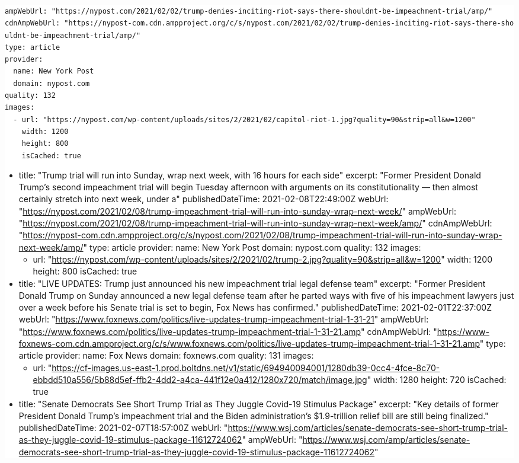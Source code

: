     ampWebUrl: "https://nypost.com/2021/02/02/trump-denies-inciting-riot-says-there-shouldnt-be-impeachment-trial/amp/"
    cdnAmpWebUrl: "https://nypost-com.cdn.ampproject.org/c/s/nypost.com/2021/02/02/trump-denies-inciting-riot-says-there-shouldnt-be-impeachment-trial/amp/"
    type: article
    provider:
      name: New York Post
      domain: nypost.com
    quality: 132
    images:
      - url: "https://nypost.com/wp-content/uploads/sites/2/2021/02/capitol-riot-1.jpg?quality=90&strip=all&w=1200"
        width: 1200
        height: 800
        isCached: true
  - title: "Trump trial will run into Sunday, wrap next week, with 16 hours for each side"
    excerpt: "Former President Donald Trump’s second impeachment trial will begin Tuesday afternoon with arguments on its constitutionality — then almost certainly stretch into next week, under a"
    publishedDateTime: 2021-02-08T22:49:00Z
    webUrl: "https://nypost.com/2021/02/08/trump-impeachment-trial-will-run-into-sunday-wrap-next-week/"
    ampWebUrl: "https://nypost.com/2021/02/08/trump-impeachment-trial-will-run-into-sunday-wrap-next-week/amp/"
    cdnAmpWebUrl: "https://nypost-com.cdn.ampproject.org/c/s/nypost.com/2021/02/08/trump-impeachment-trial-will-run-into-sunday-wrap-next-week/amp/"
    type: article
    provider:
      name: New York Post
      domain: nypost.com
    quality: 132
    images:
      - url: "https://nypost.com/wp-content/uploads/sites/2/2021/02/trump-2.jpg?quality=90&strip=all&w=1200"
        width: 1200
        height: 800
        isCached: true
  - title: "LIVE UPDATES: Trump just announced his new impeachment trial legal defense team"
    excerpt: "Former President Donald Trump on Sunday announced a new legal defense team after he parted ways with five of his impeachment lawyers just over a week before his Senate trial is set to begin, Fox News has confirmed."
    publishedDateTime: 2021-02-01T22:37:00Z
    webUrl: "https://www.foxnews.com/politics/live-updates-trump-impeachment-trial-1-31-21"
    ampWebUrl: "https://www.foxnews.com/politics/live-updates-trump-impeachment-trial-1-31-21.amp"
    cdnAmpWebUrl: "https://www-foxnews-com.cdn.ampproject.org/c/s/www.foxnews.com/politics/live-updates-trump-impeachment-trial-1-31-21.amp"
    type: article
    provider:
      name: Fox News
      domain: foxnews.com
    quality: 131
    images:
      - url: "https://cf-images.us-east-1.prod.boltdns.net/v1/static/694940094001/1280db39-0cc4-4fce-8c70-ebbdd510a556/5b88d5ef-ffb2-4dd2-a4ca-441f12e0a412/1280x720/match/image.jpg"
        width: 1280
        height: 720
        isCached: true
  - title: "Senate Democrats See Short Trump Trial as They Juggle Covid-19 Stimulus Package"
    excerpt: "Key details of former President Donald Trump’s impeachment trial and the Biden administration’s $1.9-trillion relief bill are still being finalized."
    publishedDateTime: 2021-02-07T18:57:00Z
    webUrl: "https://www.wsj.com/articles/senate-democrats-see-short-trump-trial-as-they-juggle-covid-19-stimulus-package-11612724062"
    ampWebUrl: "https://www.wsj.com/amp/articles/senate-democrats-see-short-trump-trial-as-they-juggle-covid-19-stimulus-package-11612724062"